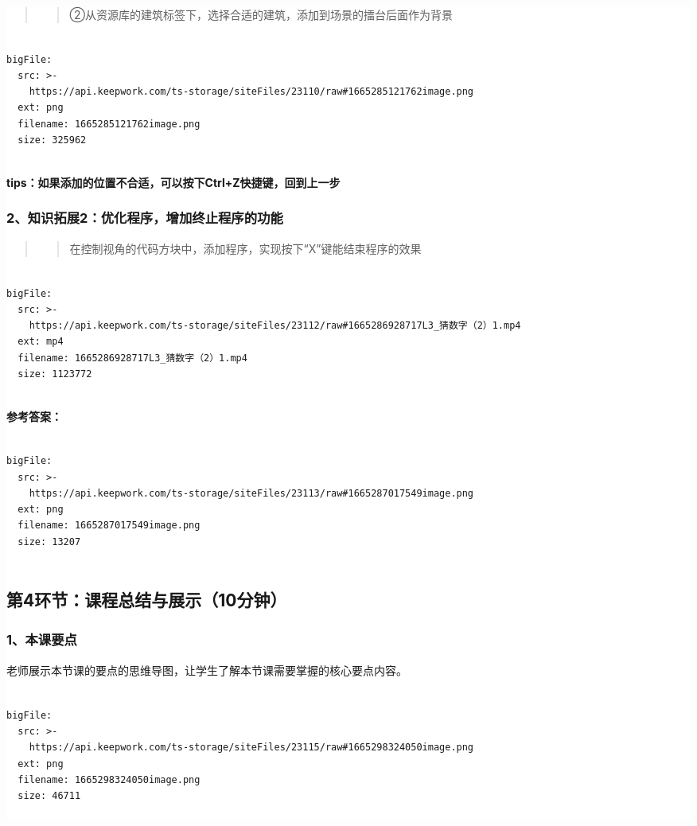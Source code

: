 
>>②从资源库的建筑标签下，选择合适的建筑，添加到场景的擂台后面作为背景
 
```@BigFile

bigFile:
  src: >-
    https://api.keepwork.com/ts-storage/siteFiles/23110/raw#1665285121762image.png
  ext: png
  filename: 1665285121762image.png
  size: 325962
          
```


**tips：如果添加的位置不合适，可以按下Ctrl+Z快捷键，回到上一步** 

### 2、知识拓展2：优化程序，增加终止程序的功能

>>在控制视角的代码方块中，添加程序，实现按下“X”键能结束程序的效果



```@BigFile

bigFile:
  src: >-
    https://api.keepwork.com/ts-storage/siteFiles/23112/raw#1665286928717L3_猜数字（2）1.mp4
  ext: mp4
  filename: 1665286928717L3_猜数字（2）1.mp4
  size: 1123772
          
```


**参考答案：**

 
```@BigFile

bigFile:
  src: >-
    https://api.keepwork.com/ts-storage/siteFiles/23113/raw#1665287017549image.png
  ext: png
  filename: 1665287017549image.png
  size: 13207
          
```


## 第4环节：课程总结与展示（10分钟）

### 1、本课要点
   老师展示本节课的要点的思维导图，让学生了解本节课需要掌握的核心要点内容。

 
```@BigFile

bigFile:
  src: >-
    https://api.keepwork.com/ts-storage/siteFiles/23115/raw#1665298324050image.png
  ext: png
  filename: 1665298324050image.png
  size: 46711
          
```
